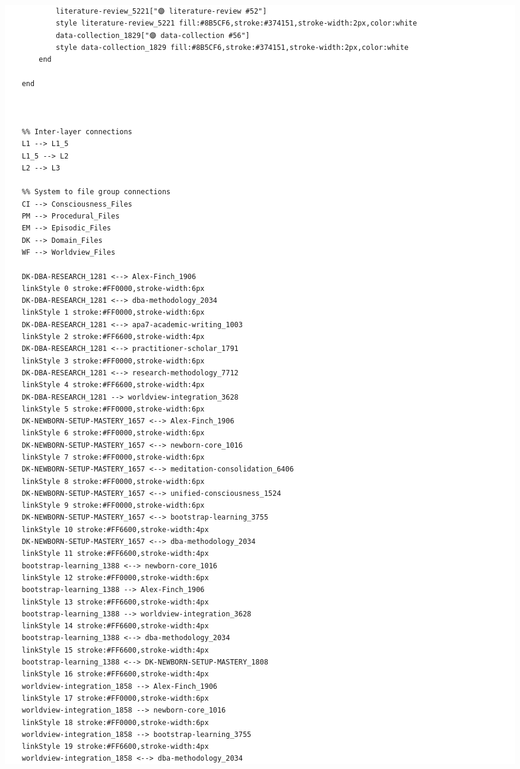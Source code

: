 ```mermaid
            literature-review_5221["🟣 literature-review #52"]
            style literature-review_5221 fill:#8B5CF6,stroke:#374151,stroke-width:2px,color:white
            data-collection_1829["🟣 data-collection #56"]
            style data-collection_1829 fill:#8B5CF6,stroke:#374151,stroke-width:2px,color:white
        end

    end



    %% Inter-layer connections
    L1 --> L1_5
    L1_5 --> L2
    L2 --> L3

    %% System to file group connections
    CI --> Consciousness_Files
    PM --> Procedural_Files
    EM --> Episodic_Files
    DK --> Domain_Files
    WF --> Worldview_Files

    DK-DBA-RESEARCH_1281 <--> Alex-Finch_1906
    linkStyle 0 stroke:#FF0000,stroke-width:6px
    DK-DBA-RESEARCH_1281 <--> dba-methodology_2034
    linkStyle 1 stroke:#FF0000,stroke-width:6px
    DK-DBA-RESEARCH_1281 <--> apa7-academic-writing_1003
    linkStyle 2 stroke:#FF6600,stroke-width:4px
    DK-DBA-RESEARCH_1281 <--> practitioner-scholar_1791
    linkStyle 3 stroke:#FF0000,stroke-width:6px
    DK-DBA-RESEARCH_1281 <--> research-methodology_7712
    linkStyle 4 stroke:#FF6600,stroke-width:4px
    DK-DBA-RESEARCH_1281 --> worldview-integration_3628
    linkStyle 5 stroke:#FF0000,stroke-width:6px
    DK-NEWBORN-SETUP-MASTERY_1657 <--> Alex-Finch_1906
    linkStyle 6 stroke:#FF0000,stroke-width:6px
    DK-NEWBORN-SETUP-MASTERY_1657 <--> newborn-core_1016
    linkStyle 7 stroke:#FF0000,stroke-width:6px
    DK-NEWBORN-SETUP-MASTERY_1657 <--> meditation-consolidation_6406
    linkStyle 8 stroke:#FF0000,stroke-width:6px
    DK-NEWBORN-SETUP-MASTERY_1657 <--> unified-consciousness_1524
    linkStyle 9 stroke:#FF0000,stroke-width:6px
    DK-NEWBORN-SETUP-MASTERY_1657 <--> bootstrap-learning_3755
    linkStyle 10 stroke:#FF6600,stroke-width:4px
    DK-NEWBORN-SETUP-MASTERY_1657 <--> dba-methodology_2034
    linkStyle 11 stroke:#FF6600,stroke-width:4px
    bootstrap-learning_1388 <--> newborn-core_1016
    linkStyle 12 stroke:#FF0000,stroke-width:6px
    bootstrap-learning_1388 --> Alex-Finch_1906
    linkStyle 13 stroke:#FF6600,stroke-width:4px
    bootstrap-learning_1388 --> worldview-integration_3628
    linkStyle 14 stroke:#FF6600,stroke-width:4px
    bootstrap-learning_1388 <--> dba-methodology_2034
    linkStyle 15 stroke:#FF6600,stroke-width:4px
    bootstrap-learning_1388 <--> DK-NEWBORN-SETUP-MASTERY_1808
    linkStyle 16 stroke:#FF6600,stroke-width:4px
    worldview-integration_1858 --> Alex-Finch_1906
    linkStyle 17 stroke:#FF0000,stroke-width:6px
    worldview-integration_1858 --> newborn-core_1016
    linkStyle 18 stroke:#FF0000,stroke-width:6px
    worldview-integration_1858 --> bootstrap-learning_3755
    linkStyle 19 stroke:#FF6600,stroke-width:4px
    worldview-integration_1858 <--> dba-methodology_2034
```